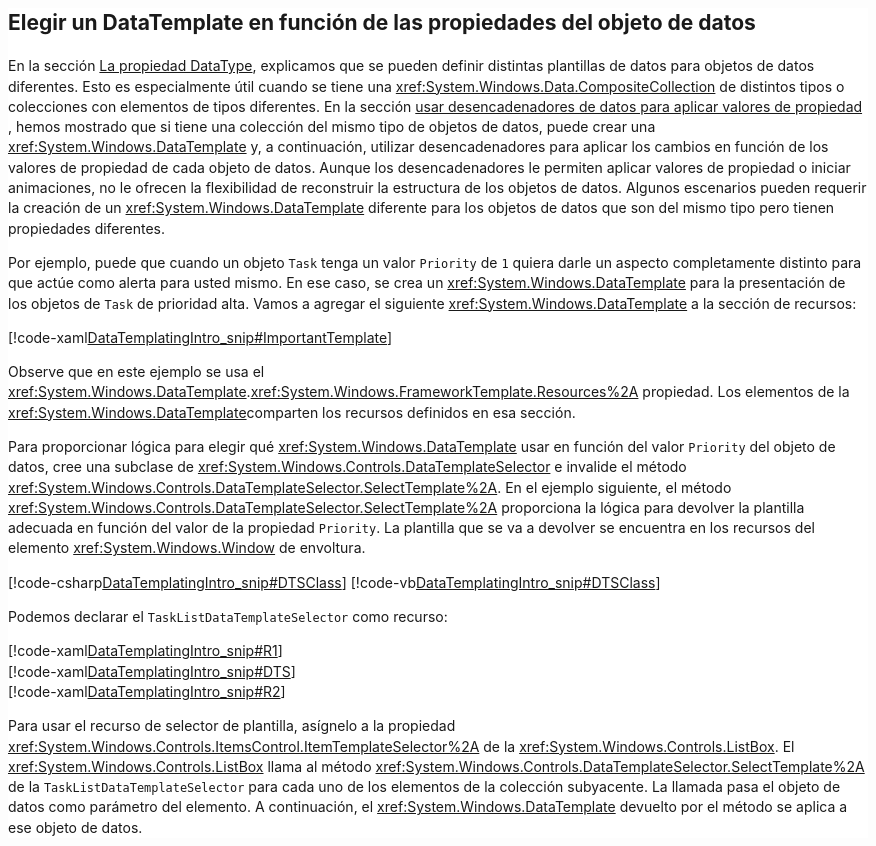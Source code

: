 <a name="Styling_StyleSelection"></a>   
## <a name="choosing-a-datatemplate-based-on-properties-of-the-data-object"></a>Elegir un DataTemplate en función de las propiedades del objeto de datos  
 En la sección [La propiedad DataType](#Styling_DataType), explicamos que se pueden definir distintas plantillas de datos para objetos de datos diferentes. Esto es especialmente útil cuando se tiene una <xref:System.Windows.Data.CompositeCollection> de distintos tipos o colecciones con elementos de tipos diferentes. En la sección [usar desencadenadores de datos para aplicar valores de propiedad](#DataTrigger_to_Apply_Property_Values) , hemos mostrado que si tiene una colección del mismo tipo de objetos de datos, puede crear una <xref:System.Windows.DataTemplate> y, a continuación, utilizar desencadenadores para aplicar los cambios en función de los valores de propiedad de cada objeto de datos. Aunque los desencadenadores le permiten aplicar valores de propiedad o iniciar animaciones, no le ofrecen la flexibilidad de reconstruir la estructura de los objetos de datos. Algunos escenarios pueden requerir la creación de un <xref:System.Windows.DataTemplate> diferente para los objetos de datos que son del mismo tipo pero tienen propiedades diferentes.  
  
 Por ejemplo, puede que cuando un objeto `Task` tenga un valor `Priority` de `1` quiera darle un aspecto completamente distinto para que actúe como alerta para usted mismo. En ese caso, se crea un <xref:System.Windows.DataTemplate> para la presentación de los objetos de `Task` de prioridad alta. Vamos a agregar el siguiente <xref:System.Windows.DataTemplate> a la sección de recursos:  
  
 [!code-xaml[DataTemplatingIntro_snip#ImportantTemplate](~/samples/snippets/csharp/VS_Snippets_Wpf/DataTemplatingIntro_snip/CSharp/Window1.xaml#importanttemplate)]  
  
 Observe que en este ejemplo se usa el <xref:System.Windows.DataTemplate>.<xref:System.Windows.FrameworkTemplate.Resources%2A> propiedad. Los elementos de la <xref:System.Windows.DataTemplate>comparten los recursos definidos en esa sección.  
  
 Para proporcionar lógica para elegir qué <xref:System.Windows.DataTemplate> usar en función del valor `Priority` del objeto de datos, cree una subclase de <xref:System.Windows.Controls.DataTemplateSelector> e invalide el método <xref:System.Windows.Controls.DataTemplateSelector.SelectTemplate%2A>. En el ejemplo siguiente, el método <xref:System.Windows.Controls.DataTemplateSelector.SelectTemplate%2A> proporciona la lógica para devolver la plantilla adecuada en función del valor de la propiedad `Priority`. La plantilla que se va a devolver se encuentra en los recursos del elemento <xref:System.Windows.Window> de envoltura.  
  
 [!code-csharp[DataTemplatingIntro_snip#DTSClass](~/samples/snippets/csharp/VS_Snippets_Wpf/DataTemplatingIntro_snip/CSharp/TaskListDataTemplateSelector.cs#dtsclass)]
 [!code-vb[DataTemplatingIntro_snip#DTSClass](~/samples/snippets/visualbasic/VS_Snippets_Wpf/DataTemplatingIntro_snip/visualbasic/tasklistdatatemplateselector.vb#dtsclass)]  
  
 Podemos declarar el `TaskListDataTemplateSelector` como recurso:  
  
 [!code-xaml[DataTemplatingIntro_snip#R1](~/samples/snippets/csharp/VS_Snippets_Wpf/DataTemplatingIntro_snip/CSharp/Window1.xaml#r1)]  
[!code-xaml[DataTemplatingIntro_snip#DTS](~/samples/snippets/csharp/VS_Snippets_Wpf/DataTemplatingIntro_snip/CSharp/Window1.xaml#dts)]  
[!code-xaml[DataTemplatingIntro_snip#R2](~/samples/snippets/csharp/VS_Snippets_Wpf/DataTemplatingIntro_snip/CSharp/Window1.xaml#r2)]  
  
 Para usar el recurso de selector de plantilla, asígnelo a la propiedad <xref:System.Windows.Controls.ItemsControl.ItemTemplateSelector%2A> de la <xref:System.Windows.Controls.ListBox>. El <xref:System.Windows.Controls.ListBox> llama al método <xref:System.Windows.Controls.DataTemplateSelector.SelectTemplate%2A> de la `TaskListDataTemplateSelector` para cada uno de los elementos de la colección subyacente. La llamada pasa el objeto de datos como parámetro del elemento. A continuación, el <xref:System.Windows.DataTemplate> devuelto por el método se aplica a ese objeto de datos.  
  